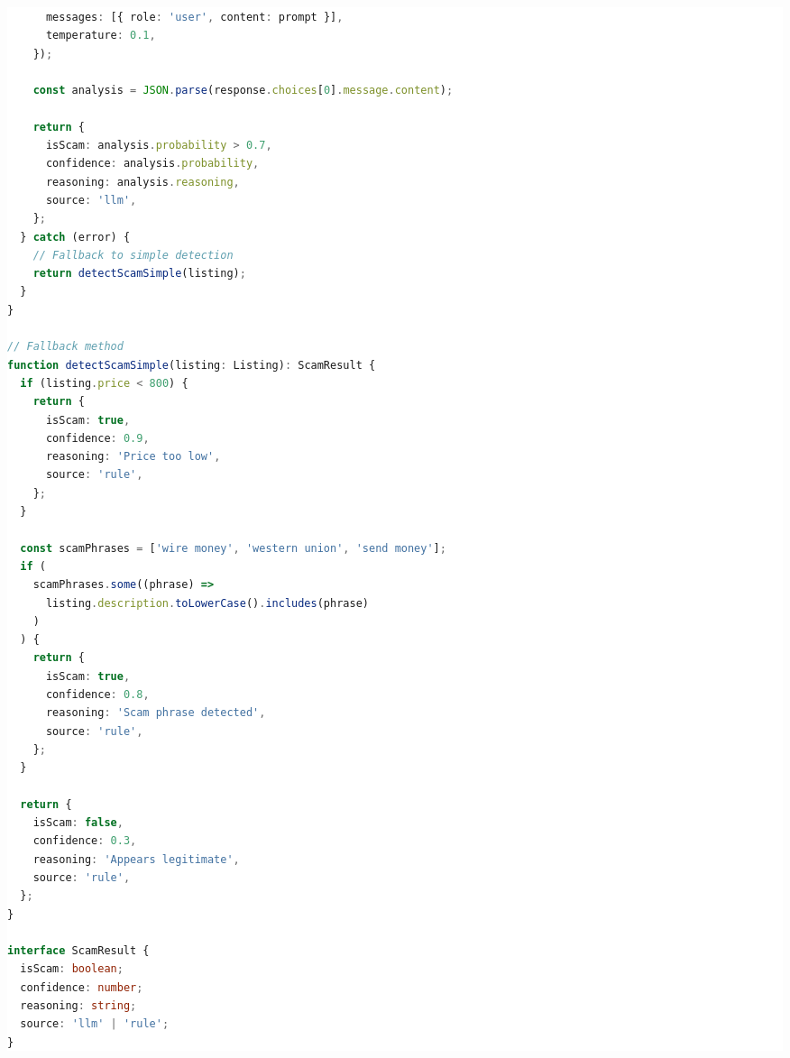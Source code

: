 ```typescript
      messages: [{ role: 'user', content: prompt }],
      temperature: 0.1,
    });

    const analysis = JSON.parse(response.choices[0].message.content);

    return {
      isScam: analysis.probability > 0.7,
      confidence: analysis.probability,
      reasoning: analysis.reasoning,
      source: 'llm',
    };
  } catch (error) {
    // Fallback to simple detection
    return detectScamSimple(listing);
  }
}

// Fallback method
function detectScamSimple(listing: Listing): ScamResult {
  if (listing.price < 800) {
    return {
      isScam: true,
      confidence: 0.9,
      reasoning: 'Price too low',
      source: 'rule',
    };
  }

  const scamPhrases = ['wire money', 'western union', 'send money'];
  if (
    scamPhrases.some((phrase) =>
      listing.description.toLowerCase().includes(phrase)
    )
  ) {
    return {
      isScam: true,
      confidence: 0.8,
      reasoning: 'Scam phrase detected',
      source: 'rule',
    };
  }

  return {
    isScam: false,
    confidence: 0.3,
    reasoning: 'Appears legitimate',
    source: 'rule',
  };
}

interface ScamResult {
  isScam: boolean;
  confidence: number;
  reasoning: string;
  source: 'llm' | 'rule';
}
```
